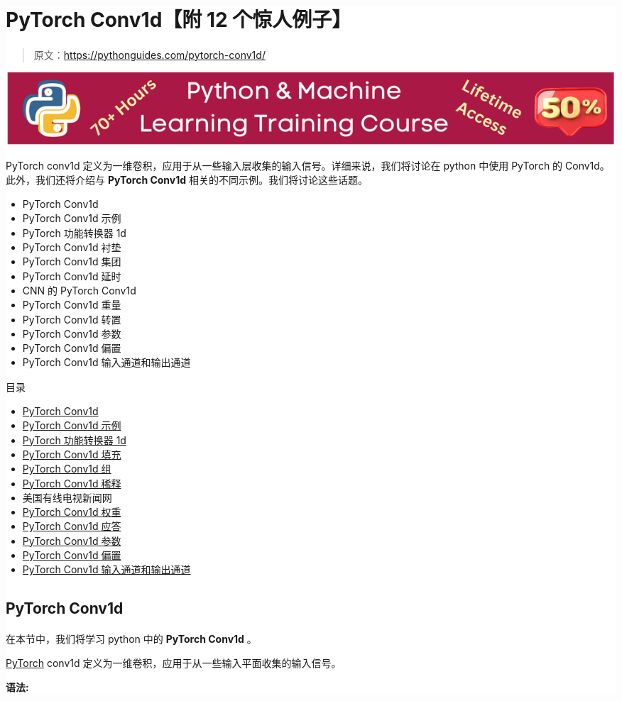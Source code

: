 # PyTorch Conv1d【附 12 个惊人例子】

> 原文：<https://pythonguides.com/pytorch-conv1d/>

[![Python & Machine Learning training courses](img/49ec9c6da89a04c9f45bab643f8c765c.png)](https://sharepointsky.teachable.com/p/python-and-machine-learning-training-course)

PyTorch conv1d 定义为一维卷积，应用于从一些输入层收集的输入信号。详细来说，我们将讨论在 python 中使用 PyTorch 的 Conv1d。此外，我们还将介绍与 **PyTorch Conv1d** 相关的不同示例。我们将讨论这些话题。

*   PyTorch Conv1d
*   PyTorch Conv1d 示例
*   PyTorch 功能转换器 1d
*   PyTorch Conv1d 衬垫
*   PyTorch Conv1d 集团
*   PyTorch Conv1d 延时
*   CNN 的 PyTorch Conv1d
*   PyTorch Conv1d 重量
*   PyTorch Conv1d 转置
*   PyTorch Conv1d 参数
*   PyTorch Conv1d 偏置
*   PyTorch Conv1d 输入通道和输出通道

目录

[](#)

*   [PyTorch Conv1d](#PyTorch_Conv1d "PyTorch Conv1d")
*   [PyTorch Conv1d 示例](#PyTorch_Conv1d_example "PyTorch Conv1d example")
*   [PyTorch 功能转换器 1d](#PyTorch_functional_Conv1d "PyTorch functional Conv1d")
*   [PyTorch Conv1d 填充](#PyTorch_Conv1d_padding "PyTorch Conv1d padding")
*   [PyTorch Conv1d 组](#PyTorch_Conv1d_group "PyTorch Conv1d group")
*   [PyTorch Conv1d 稀释](#PyTorch_Conv1d_dilation "PyTorch Conv1d dilation")
*   美国有线电视新闻网
*   [PyTorch Conv1d 权重](#PyTorch_Conv1d_weight "PyTorch Conv1d weight")
*   [PyTorch Conv1d 应答](#PyTorch_Conv1d_transpose "PyTorch Conv1d transpose")
*   [PyTorch Conv1d 参数](#PyTorch_Conv1d_parameters "PyTorch Conv1d parameters")
*   [PyTorch Conv1d 偏置](#PyTorch_Conv1d_bias "PyTorch Conv1d bias")
*   [PyTorch Conv1d 输入通道和输出通道](#PyTorch_Conv1d_input_channels_and_output_channels "PyTorch Conv1d input channels and output channels")

## PyTorch Conv1d

在本节中，我们将学习 python 中的 **PyTorch Conv1d** 。

[PyTorch](https://pythonguides.com/what-is-pytorch/) conv1d 定义为一维卷积，应用于从一些输入平面收集的输入信号。

**语法:**
